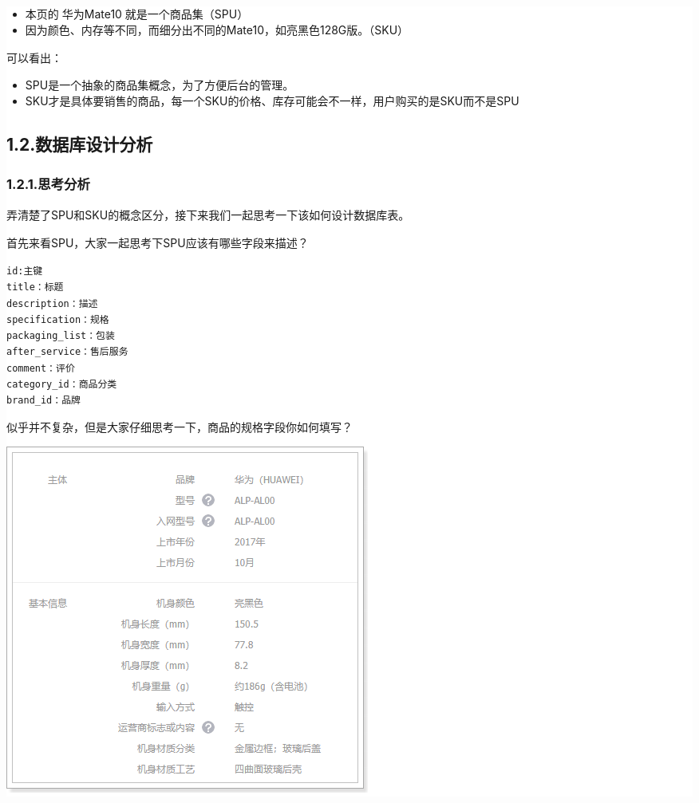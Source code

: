 - 本页的 华为Mate10 就是一个商品集（SPU）
- 因为颜色、内存等不同，而细分出不同的Mate10，如亮黑色128G版。（SKU）

可以看出：

- SPU是一个抽象的商品集概念，为了方便后台的管理。
- SKU才是具体要销售的商品，每一个SKU的价格、库存可能会不一样，用户购买的是SKU而不是SPU



## 1.2.数据库设计分析

### 1.2.1.思考分析

弄清楚了SPU和SKU的概念区分，接下来我们一起思考一下该如何设计数据库表。

首先来看SPU，大家一起思考下SPU应该有哪些字段来描述？

```
id:主键
title：标题
description：描述
specification：规格
packaging_list：包装
after_service：售后服务
comment：评价
category_id：商品分类
brand_id：品牌
```



似乎并不复杂，但是大家仔细思考一下，商品的规格字段你如何填写？

 ![1526086539789](assets/1526086539789.png)
